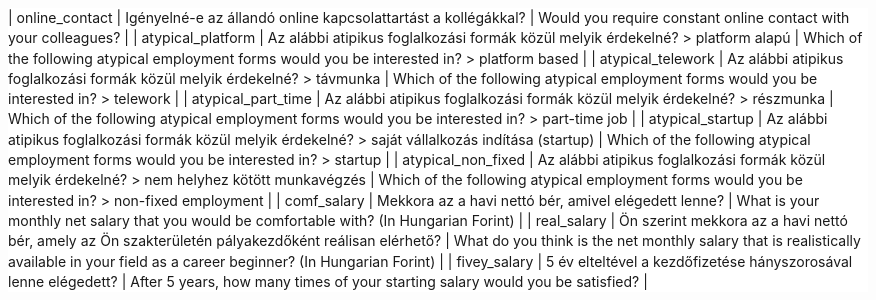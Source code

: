 | online\_contact           |                                                                                                                             Igényelné-e az állandó online kapcsolattartást a kollégákkal?                                                                                                                             |                                                                                                       Would you require constant online contact with your colleagues?                                                                                                       |
| atypical\_platform        |                                                                                                                   Az alábbi atipikus foglalkozási formák közül melyik érdekelné? \> platform alapú                                                                                                                    |                                                                                       Which of the following atypical employment forms would you be interested in? \> platform based                                                                                        |
| atypical\_telework        |                                                                                                                      Az alábbi atipikus foglalkozási formák közül melyik érdekelné? \> távmunka                                                                                                                       |                                                                                          Which of the following atypical employment forms would you be interested in? \> telework                                                                                           |
| atypical\_part\_time      |                                                                                                                      Az alábbi atipikus foglalkozási formák közül melyik érdekelné? \> részmunka                                                                                                                      |                                                                                        Which of the following atypical employment forms would you be interested in? \> part-time job                                                                                        |
| atypical\_startup         |                                                                                                        Az alábbi atipikus foglalkozási formák közül melyik érdekelné? \> saját vállalkozás indítása (startup)                                                                                                         |                                                                                           Which of the following atypical employment forms would you be interested in? \> startup                                                                                           |
| atypical\_non\_fixed      |                                                                                                           Az alábbi atipikus foglalkozási formák közül melyik érdekelné? \> nem helyhez kötött munkavégzés                                                                                                            |                                                                                    Which of the following atypical employment forms would you be interested in? \> non-fixed employment                                                                                     |
| comf\_salary              |                                                                                                                                 Mekkora az a havi nettó bér, amivel elégedett lenne?                                                                                                                                  |                                                                                          What is your monthly net salary that you would be comfortable with? (In Hungarian Forint)                                                                                          |
| real\_salary              |                                                                                                          Ön szerint mekkora az a havi nettó bér, amely az Ön szakterületén pályakezdőként reálisan elérhető?                                                                                                          |                                                                    What do you think is the net monthly salary that is realistically available in your field as a career beginner? (In Hungarian Forint)                                                                    |
| fivey\_salary             |                                                                                                                            5 év elteltével a kezdőfizetése hányszorosával lenne elégedett?                                                                                                                            |                                                                                                After 5 years, how many times of your starting salary would you be satisfied?                                                                                                |
